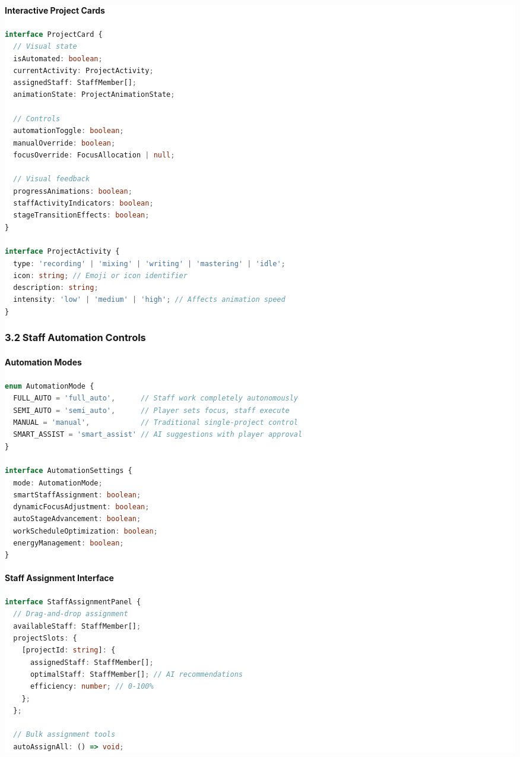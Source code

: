 #### Interactive Project Cards
```typescript
interface ProjectCard {
  // Visual state
  isAutomated: boolean;
  currentActivity: ProjectActivity;
  assignedStaff: StaffMember[];
  animationState: ProjectAnimationState;
  
  // Controls
  automationToggle: boolean;
  manualOverride: boolean;
  focusOverride: FocusAllocation | null;
  
  // Visual feedback
  progressAnimations: boolean;
  staffActivityIndicators: boolean;
  stageTransitionEffects: boolean;
}

interface ProjectActivity {
  type: 'recording' | 'mixing' | 'writing' | 'mastering' | 'idle';
  icon: string; // Emoji or icon identifier
  description: string;
  intensity: 'low' | 'medium' | 'high'; // Affects animation speed
}
```

### 3.2 Staff Automation Controls

#### Automation Modes
```typescript
enum AutomationMode {
  FULL_AUTO = 'full_auto',      // Staff work completely autonomously
  SEMI_AUTO = 'semi_auto',      // Player sets focus, staff execute
  MANUAL = 'manual',            // Traditional single-project control
  SMART_ASSIST = 'smart_assist' // AI suggestions with player approval
}

interface AutomationSettings {
  mode: AutomationMode;
  smartStaffAssignment: boolean;
  dynamicFocusAdjustment: boolean;
  autoStageAdvancement: boolean;
  workScheduleOptimization: boolean;
  energyManagement: boolean;
}
```

#### Staff Assignment Interface
```typescript
interface StaffAssignmentPanel {
  // Drag-and-drop assignment
  availableStaff: StaffMember[];
  projectSlots: {
    [projectId: string]: {
      assignedStaff: StaffMember[];
      optimalStaff: StaffMember[]; // AI recommendations
      efficiency: number; // 0-100%
    };
  };
  
  // Bulk assignment tools
  autoAssignAll: () => void;
```